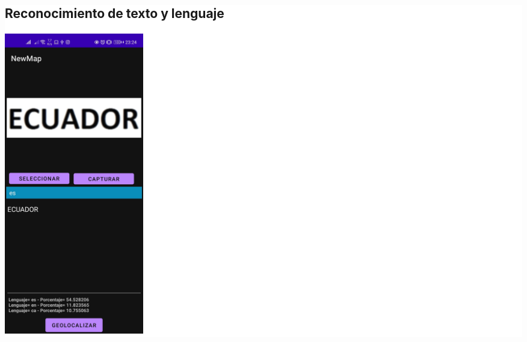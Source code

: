 ## Reconocimiento de texto y lenguaje
<img src="https://github.com/geobricex/NewMap/blob/master/app/src/main/res/drawable/b.jpeg?raw=true" alt="drawing" Height="500"/>
